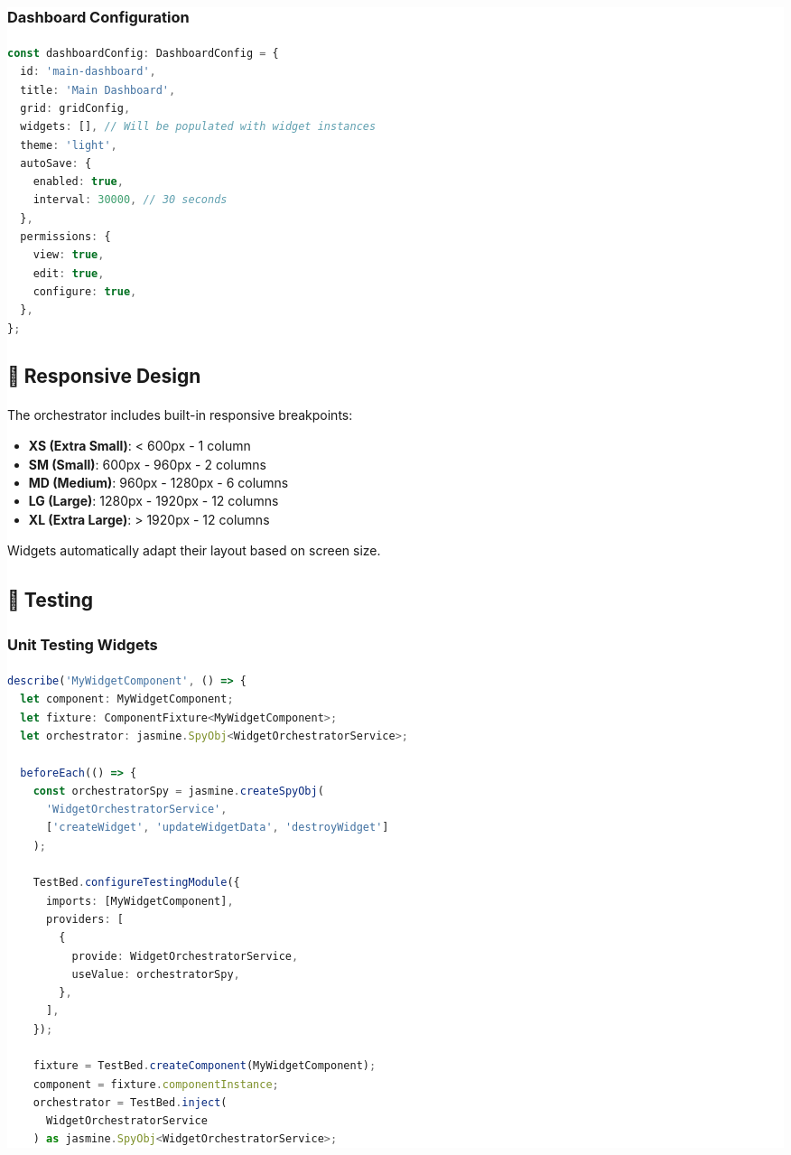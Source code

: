 ### Dashboard Configuration

```typescript
const dashboardConfig: DashboardConfig = {
  id: 'main-dashboard',
  title: 'Main Dashboard',
  grid: gridConfig,
  widgets: [], // Will be populated with widget instances
  theme: 'light',
  autoSave: {
    enabled: true,
    interval: 30000, // 30 seconds
  },
  permissions: {
    view: true,
    edit: true,
    configure: true,
  },
};
```

## 📱 Responsive Design

The orchestrator includes built-in responsive breakpoints:

- **XS (Extra Small)**: < 600px - 1 column
- **SM (Small)**: 600px - 960px - 2 columns
- **MD (Medium)**: 960px - 1280px - 6 columns
- **LG (Large)**: 1280px - 1920px - 12 columns
- **XL (Extra Large)**: > 1920px - 12 columns

Widgets automatically adapt their layout based on screen size.

## 🧪 Testing

### Unit Testing Widgets

```typescript
describe('MyWidgetComponent', () => {
  let component: MyWidgetComponent;
  let fixture: ComponentFixture<MyWidgetComponent>;
  let orchestrator: jasmine.SpyObj<WidgetOrchestratorService>;

  beforeEach(() => {
    const orchestratorSpy = jasmine.createSpyObj(
      'WidgetOrchestratorService',
      ['createWidget', 'updateWidgetData', 'destroyWidget']
    );

    TestBed.configureTestingModule({
      imports: [MyWidgetComponent],
      providers: [
        {
          provide: WidgetOrchestratorService,
          useValue: orchestratorSpy,
        },
      ],
    });

    fixture = TestBed.createComponent(MyWidgetComponent);
    component = fixture.componentInstance;
    orchestrator = TestBed.inject(
      WidgetOrchestratorService
    ) as jasmine.SpyObj<WidgetOrchestratorService>;
```